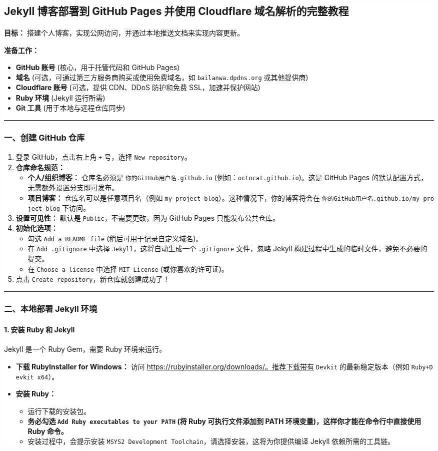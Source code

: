 ## **Jekyll 博客部署到 GitHub Pages 并使用 Cloudflare 域名解析的完整教程**



**目标：** 搭建个人博客，实现公网访问，并通过本地推送文档来实现内容更新。

**准备工作：**

- **GitHub 账号** (核心，用于托管代码和 GitHub Pages)
- **域名** (可选，可通过第三方服务商购买或使用免费域名，如 `bailanwa.dpdns.org` 或其他提供商)
- **Cloudflare 账号** (可选，提供 CDN、DDoS 防护和免费 SSL，加速并保护网站)
- **Ruby 环境** (Jekyll 运行所需)
- **Git 工具** (用于本地与远程仓库同步)

------



### **一、创建 GitHub 仓库**



1. 登录 GitHub，点击右上角 `+` 号，选择 `New repository`。
2. **仓库命名规范：**
   - **个人/组织博客：** 仓库名必须是 `你的GitHub用户名.github.io` (例如：`octocat.github.io`)。这是 GitHub Pages 的默认配置方式，无需额外设置分支即可发布。
   - **项目博客：** 仓库名可以是任意项目名（例如 `my-project-blog`）。这种情况下，你的博客将会在 `你的GitHub用户名.github.io/my-project-blog` 下访问。
3. **设置可见性：** 默认是 `Public`，不需要更改，因为 GitHub Pages 只能发布公共仓库。
4. **初始化选项：**
   - 勾选 `Add a README file` (稍后可用于记录自定义域名)。
   - 在 `Add .gitignore` 中选择 `Jekyll`，这将自动生成一个 `.gitignore` 文件，忽略 Jekyll 构建过程中生成的临时文件，避免不必要的提交。
   - 在 `Choose a license` 中选择 `MIT License` (或你喜欢的许可证)。
5. 点击 `Create repository`，新仓库就创建成功了！

------



### **二、本地部署 Jekyll 环境**





#### **1. 安装 Ruby 和 Jekyll**



Jekyll 是一个 Ruby Gem，需要 Ruby 环境来运行。

- **下载 RubyInstaller for Windows：** 访问 https://rubyinstaller.org/downloads/。推荐下载带有 `Devkit` 的最新稳定版本（例如 `Ruby+Devkit x64`）。

- **安装 Ruby：**

  - 运行下载的安装包。
  - **务必勾选 `Add Ruby executables to your PATH` (将 Ruby 可执行文件添加到 PATH 环境变量)，这样你才能在命令行中直接使用 Ruby 命令。**
  - 安装过程中，会提示安装 `MSYS2 Development Toolchain`，请选择安装，这将为你提供编译 Jekyll 依赖所需的工具链。

